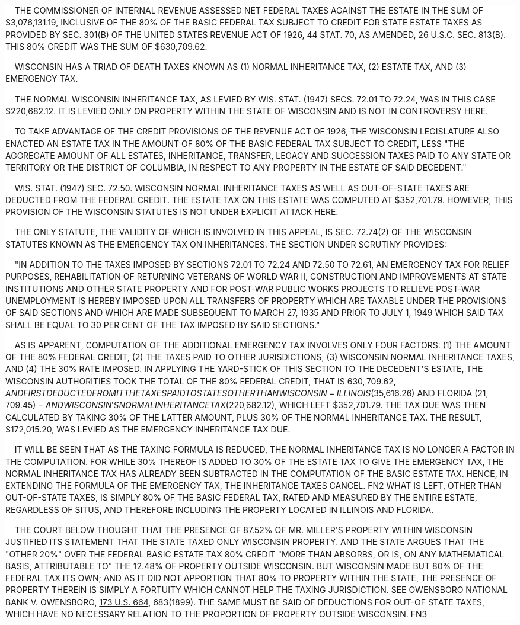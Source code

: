     THE COMMISSIONER OF INTERNAL REVENUE ASSESSED NET FEDERAL TAXES AGAINST THE ESTATE IN THE SUM OF $3,076,131.19, INCLUSIVE OF THE 80% OF THE BASIC FEDERAL TAX SUBJECT TO CREDIT FOR STATE ESTATE TAXES AS PROVIDED BY SEC. 301(B) OF THE UNITED STATES REVENUE ACT OF 1926, [44 STAT. 70][/us/stat/44/70], AS AMENDED, [26 U.S.C. SEC. 813][/us/usc/t26/s813](B).  THIS 80% CREDIT WAS THE SUM OF $630,709.62.

    WISCONSIN HAS A TRIAD OF DEATH TAXES KNOWN AS (1) NORMAL INHERITANCE TAX, (2) ESTATE TAX, AND (3) EMERGENCY TAX.

    THE NORMAL WISCONSIN INHERITANCE TAX, AS LEVIED BY WIS. STAT. (1947) SECS. 72.01 TO 72.24, WAS IN THIS CASE $220,682.12.  IT IS LEVIED ONLY ON PROPERTY WITHIN THE STATE OF WISCONSIN AND IS NOT IN CONTROVERSY HERE.

    TO TAKE ADVANTAGE OF THE CREDIT PROVISIONS OF THE REVENUE ACT OF 1926, THE WISCONSIN LEGISLATURE ALSO ENACTED AN ESTATE TAX IN THE AMOUNT OF 80% OF THE BASIC FEDERAL TAX SUBJECT TO CREDIT, LESS "THE AGGREGATE AMOUNT OF ALL ESTATES, INHERITANCE, TRANSFER, LEGACY AND SUCCESSION TAXES PAID TO ANY STATE OR TERRITORY OR THE DISTRICT OF COLUMBIA, IN RESPECT TO ANY PROPERTY IN THE ESTATE OF SAID DECEDENT."

    WIS. STAT. (1947) SEC. 72.50.  WISCONSIN NORMAL INHERITANCE TAXES AS WELL AS OUT-OF-STATE TAXES ARE DEDUCTED FROM THE FEDERAL CREDIT.  THE ESTATE TAX ON THIS ESTATE WAS COMPUTED AT $352,701.79.  HOWEVER, THIS PROVISION OF THE WISCONSIN STATUTES IS NOT UNDER EXPLICIT ATTACK HERE.

    THE ONLY STATUTE, THE VALIDITY OF WHICH IS INVOLVED IN THIS APPEAL, IS SEC. 72.74(2) OF THE WISCONSIN STATUTES KNOWN AS THE EMERGENCY TAX ON INHERITANCES.  THE SECTION UNDER SCRUTINY PROVIDES:

    "IN ADDITION TO THE TAXES IMPOSED BY SECTIONS 72.01 TO 72.24 AND 72.50 TO 72.61, AN EMERGENCY TAX FOR RELIEF PURPOSES, REHABILITATION OF RETURNING VETERANS OF WORLD WAR II, CONSTRUCTION AND IMPROVEMENTS AT STATE INSTITUTIONS AND OTHER STATE PROPERTY AND FOR POST-WAR PUBLIC WORKS PROJECTS TO RELIEVE POST-WAR UNEMPLOYMENT IS HEREBY IMPOSED UPON ALL TRANSFERS OF PROPERTY WHICH ARE TAXABLE UNDER THE PROVISIONS OF SAID SECTIONS AND WHICH ARE MADE SUBSEQUENT TO MARCH 27, 1935 AND PRIOR TO JULY 1, 1949 WHICH SAID TAX SHALL BE EQUAL TO 30 PER CENT OF THE TAX IMPOSED BY SAID SECTIONS."

    AS IS APPARENT, COMPUTATION OF THE ADDITIONAL EMERGENCY TAX INVOLVES ONLY FOUR FACTORS:  (1) THE AMOUNT OF THE 80% FEDERAL CREDIT, (2) THE TAXES PAID TO OTHER JURISDICTIONS, (3) WISCONSIN NORMAL INHERITANCE TAXES, AND (4) THE 30% RATE IMPOSED.  IN APPLYING THE YARD-STICK OF THIS SECTION TO THE DECEDENT'S ESTATE, THE WISCONSIN AUTHORITIES TOOK THE TOTAL OF THE 80% FEDERAL CREDIT, THAT IS $630,709.62, AND FIRST DEDUCTED FROM IT THE TAXES PAID TO STATES OTHER THAN WISCONSIN - ILLINOIS ($35,616.26) AND FLORIDA ($21,709.45) - AND WISCONSIN'S NORMAL INHERITANCE TAX ($220,682.12), WHICH LEFT $352,701.79.  THE TAX DUE WAS THEN CALCULATED BY TAKING 30% OF THE LATTER AMOUNT, PLUS 30% OF THE NORMAL INHERITANCE TAX.  THE RESULT, $172,015.20, WAS LEVIED AS THE EMERGENCY INHERITANCE TAX DUE.

    IT WILL BE SEEN THAT AS THE TAXING FORMULA IS REDUCED, THE NORMAL INHERITANCE TAX IS NO LONGER A FACTOR IN THE COMPUTATION.  FOR WHILE 30% THEREOF IS ADDED TO 30% OF THE ESTATE TAX TO GIVE THE EMERGENCY TAX, THE NORMAL INHERITANCE TAX HAS ALREADY BEEN SUBTRACTED IN THE COMPUTATION OF THE BASIC ESTATE TAX.  HENCE, IN EXTENDING THE FORMULA OF THE EMERGENCY TAX, THE INHERITANCE TAXES CANCEL.  FN2  WHAT IS LEFT, OTHER THAN OUT-OF-STATE TAXES, IS SIMPLY 80% OF THE BASIC FEDERAL TAX, RATED AND MEASURED BY THE ENTIRE ESTATE, REGARDLESS OF SITUS, AND THEREFORE INCLUDING THE PROPERTY LOCATED IN ILLINOIS AND FLORIDA.

    THE COURT BELOW THOUGHT THAT THE PRESENCE OF 87.52% OF MR. MILLER'S PROPERTY WITHIN WISCONSIN JUSTIFIED ITS STATEMENT THAT THE STATE TAXED ONLY WISCONSIN PROPERTY.  AND THE STATE ARGUES THAT THE "OTHER 20%" OVER THE FEDERAL BASIC ESTATE TAX 80% CREDIT "MORE THAN ABSORBS, OR IS, ON ANY MATHEMATICAL BASIS, ATTRIBUTABLE TO" THE 12.48% OF PROPERTY OUTSIDE WISCONSIN.  BUT WISCONSIN MADE BUT 80% OF THE FEDERAL TAX ITS OWN; AND AS IT DID NOT APPORTION THAT 80% TO PROPERTY WITHIN THE STATE, THE PRESENCE OF PROPERTY THEREIN IS SIMPLY A FORTUITY WHICH CANNOT HELP THE TAXING JURISDICTION.  SEE OWENSBORO NATIONAL BANK V. OWENSBORO, [173 U.S. 664][/us/courts/scotus/usReporter/173/664], 683(1899).  THE SAME MUST BE SAID OF DEDUCTIONS FOR OUT-OF STATE TAXES, WHICH HAVE NO NECESSARY RELATION TO THE PROPORTION OF PROPERTY OUTSIDE WISCONSIN.  FN3


[/us/courts/scotus/usReporter/338/251]: https://publicdocs.github.io/go/links?ns=uslm-x&ref=%2Fus%2Fcourts%2Fscotus%2FusReporter%2F338%2F251
[/us/courts/scotus/usReporter/268/473]: https://publicdocs.github.io/go/links?ns=uslm-x&ref=%2Fus%2Fcourts%2Fscotus%2FusReporter%2F268%2F473
[/us/stat/44/70]: https://publicdocs.github.io/go/links?ns=uslm&ref=%2Fus%2Fstat%2F44%2F70
[/us/usc/t26/s813]: https://publicdocs.github.io/go/links?ns=uslm&ref=%2Fus%2Fusc%2Ft26%2Fs813
[/us/courts/scotus/usReporter/173/664]: https://publicdocs.github.io/go/links?ns=uslm-x&ref=%2Fus%2Fcourts%2Fscotus%2FusReporter%2F173%2F664
[/us/courts/scotus/usReporter/268/473]: https://publicdocs.github.io/go/links?ns=uslm-x&ref=%2Fus%2Fcourts%2Fscotus%2FusReporter%2F268%2F473
[/us/courts/scotus/usReporter/277/1]: https://publicdocs.github.io/go/links?ns=uslm-x&ref=%2Fus%2Fcourts%2Fscotus%2FusReporter%2F277%2F1
[/us/courts/scotus/usReporter/316/174]: https://publicdocs.github.io/go/links?ns=uslm-x&ref=%2Fus%2Fcourts%2Fscotus%2FusReporter%2F316%2F174
[/us/courts/scotus/usReporter/281/586]: https://publicdocs.github.io/go/links?ns=uslm-x&ref=%2Fus%2Fcourts%2Fscotus%2FusReporter%2F281%2F586
[/us/courts/scotus/usReporter/307/357]: https://publicdocs.github.io/go/links?ns=uslm-x&ref=%2Fus%2Fcourts%2Fscotus%2FusReporter%2F307%2F357
[/us/courts/scotus/usReporter/232/299]: https://publicdocs.github.io/go/links?ns=uslm-x&ref=%2Fus%2Fcourts%2Fscotus%2FusReporter%2F232%2F299
[/us/courts/scotus/usReporter/288/378]: https://publicdocs.github.io/go/links?ns=uslm-x&ref=%2Fus%2Fcourts%2Fscotus%2FusReporter%2F288%2F378
[/us/courts/scotus/usReporter/268/473]: https://publicdocs.github.io/go/links?ns=uslm-x&ref=%2Fus%2Fcourts%2Fscotus%2FusReporter%2F268%2F473
[/us/courts/scotus/usReporter/277/1]: https://publicdocs.github.io/go/links?ns=uslm-x&ref=%2Fus%2Fcourts%2Fscotus%2FusReporter%2F277%2F1
[/us/courts/scotus/usReporter/202/584]: https://publicdocs.github.io/go/links?ns=uslm-x&ref=%2Fus%2Fcourts%2Fscotus%2FusReporter%2F202%2F584
[/us/courts/scotus/usReporter/222/63]: https://publicdocs.github.io/go/links?ns=uslm-x&ref=%2Fus%2Fcourts%2Fscotus%2FusReporter%2F222%2F63
[/us/courts/scotus/usReporter/322/292]: https://publicdocs.github.io/go/links?ns=uslm-x&ref=%2Fus%2Fcourts%2Fscotus%2FusReporter%2F322%2F292
